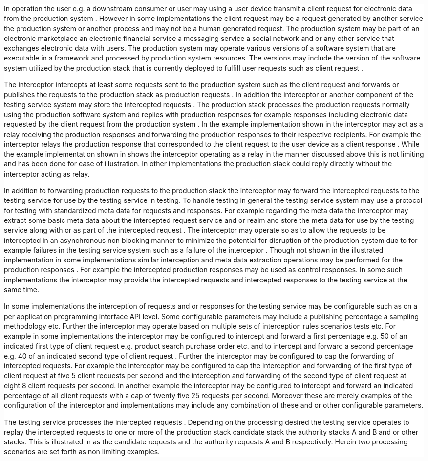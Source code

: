 In operation the user e.g. a downstream consumer or user may using a user device transmit a client request for electronic data from the production system . However in some implementations the client request may be a request generated by another service the production system or another process and may not be a human generated request. The production system may be part of an electronic marketplace an electronic financial service a messaging service a social network and or any other service that exchanges electronic data with users. The production system may operate various versions of a software system that are executable in a framework and processed by production system resources. The versions may include the version of the software system utilized by the production stack that is currently deployed to fulfill user requests such as client request .

The interceptor intercepts at least some requests sent to the production system such as the client request and forwards or publishes the requests to the production stack as production requests . In addition the interceptor or another component of the testing service system may store the intercepted requests . The production stack processes the production requests normally using the production software system and replies with production responses for example responses including electronic data requested by the client request from the production system . In the example implementation shown in the interceptor may act as a relay receiving the production responses and forwarding the production responses to their respective recipients. For example the interceptor relays the production response that corresponded to the client request to the user device as a client response . While the example implementation shown in shows the interceptor operating as a relay in the manner discussed above this is not limiting and has been done for ease of illustration. In other implementations the production stack could reply directly without the interceptor acting as relay.

In addition to forwarding production requests to the production stack the interceptor may forward the intercepted requests to the testing service for use by the testing service in testing. To handle testing in general the testing service system may use a protocol for testing with standardized meta data for requests and responses. For example regarding the meta data the interceptor may extract some basic meta data about the intercepted request service and or realm and store the meta data for use by the testing service along with or as part of the intercepted request . The interceptor may operate so as to allow the requests to be intercepted in an asynchronous non blocking manner to minimize the potential for disruption of the production system due to for example failures in the testing service system such as a failure of the interceptor . Though not shown in the illustrated implementation in some implementations similar interception and meta data extraction operations may be performed for the production responses . For example the intercepted production responses may be used as control responses. In some such implementations the interceptor may provide the intercepted requests and intercepted responses to the testing service at the same time.

In some implementations the interception of requests and or responses for the testing service may be configurable such as on a per application programming interface API level. Some configurable parameters may include a publishing percentage a sampling methodology etc. Further the interceptor may operate based on multiple sets of interception rules scenarios tests etc. For example in some implementations the interceptor may be configured to intercept and forward a first percentage e.g. 50 of an indicated first type of client request e.g. product search purchase order etc. and to intercept and forward a second percentage e.g. 40 of an indicated second type of client request . Further the interceptor may be configured to cap the forwarding of intercepted requests. For example the interceptor may be configured to cap the interception and forwarding of the first type of client request at five 5 client requests per second and the interception and forwarding of the second type of client request at eight 8 client requests per second. In another example the interceptor may be configured to intercept and forward an indicated percentage of all client requests with a cap of twenty five 25 requests per second. Moreover these are merely examples of the configuration of the interceptor and implementations may include any combination of these and or other configurable parameters.

The testing service processes the intercepted requests . Depending on the processing desired the testing service operates to replay the intercepted requests to one or more of the production stack candidate stack the authority stacks A and B and or other stacks. This is illustrated in as the candidate requests and the authority requests A and B respectively. Herein two processing scenarios are set forth as non limiting examples.
